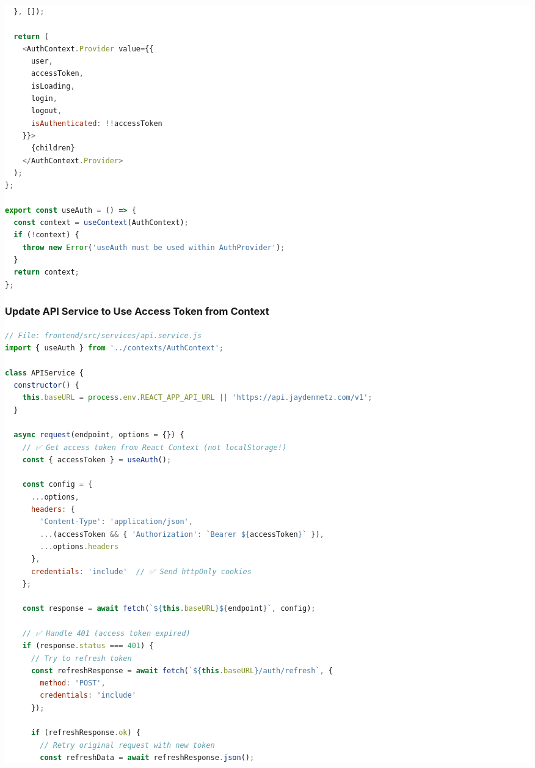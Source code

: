 ```javascript
  }, []);

  return (
    <AuthContext.Provider value={{
      user,
      accessToken,
      isLoading,
      login,
      logout,
      isAuthenticated: !!accessToken
    }}>
      {children}
    </AuthContext.Provider>
  );
};

export const useAuth = () => {
  const context = useContext(AuthContext);
  if (!context) {
    throw new Error('useAuth must be used within AuthProvider');
  }
  return context;
};
```

### Update API Service to Use Access Token from Context

```javascript
// File: frontend/src/services/api.service.js
import { useAuth } from '../contexts/AuthContext';

class APIService {
  constructor() {
    this.baseURL = process.env.REACT_APP_API_URL || 'https://api.jaydenmetz.com/v1';
  }

  async request(endpoint, options = {}) {
    // ✅ Get access token from React Context (not localStorage!)
    const { accessToken } = useAuth();

    const config = {
      ...options,
      headers: {
        'Content-Type': 'application/json',
        ...(accessToken && { 'Authorization': `Bearer ${accessToken}` }),
        ...options.headers
      },
      credentials: 'include'  // ✅ Send httpOnly cookies
    };

    const response = await fetch(`${this.baseURL}${endpoint}`, config);

    // ✅ Handle 401 (access token expired)
    if (response.status === 401) {
      // Try to refresh token
      const refreshResponse = await fetch(`${this.baseURL}/auth/refresh`, {
        method: 'POST',
        credentials: 'include'
      });

      if (refreshResponse.ok) {
        // Retry original request with new token
        const refreshData = await refreshResponse.json();
```